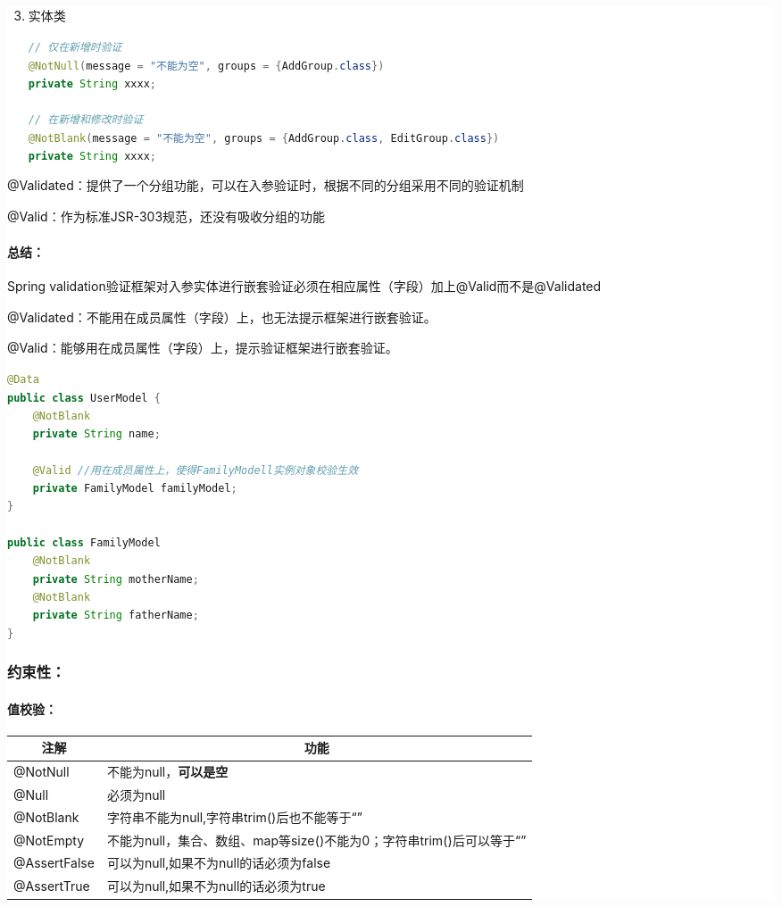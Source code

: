 3. 实体类

   ```java
   // 仅在新增时验证
   @NotNull(message = "不能为空", groups = {AddGroup.class})
   private String xxxx;
   
   // 在新增和修改时验证
   @NotBlank(message = "不能为空", groups = {AddGroup.class, EditGroup.class})
   private String xxxx;
   ```



@Validated：提供了一个分组功能，可以在入参验证时，根据不同的分组采用不同的验证机制

@Valid：作为标准JSR-303规范，还没有吸收分组的功能





#### 总结：

Spring validation验证框架对入参实体进行嵌套验证必须在相应属性（字段）加上@Valid而不是@Validated

@Validated：不能用在成员属性（字段）上，也无法提示框架进行嵌套验证。

@Valid：能够用在成员属性（字段）上，提示验证框架进行嵌套验证。

```java
@Data
public class UserModel {
    @NotBlank
    private String name;
    
    @Valid //用在成员属性上，使得FamilyModell实例对象校验生效
    private FamilyModel familyModel;
}

public class FamilyModel 
    @NotBlank
    private String motherName;
    @NotBlank
    private String fatherName;
}
```

### 约束性：

#### 值校验：

| 注解         | 功能                                                         |
| ------------ | ------------------------------------------------------------ |
| @NotNull     | 不能为null，**可以是空**                                     |
| @Null        | 必须为null                                                   |
| @NotBlank    | 字符串不能为null,字符串trim()后也不能等于“”                  |
| @NotEmpty    | 不能为null，集合、数组、map等size()不能为0；字符串trim()后可以等于“” |
| @AssertFalse | 可以为null,如果不为null的话必须为false                       |
| @AssertTrue  | 可以为null,如果不为null的话必须为true                        |
